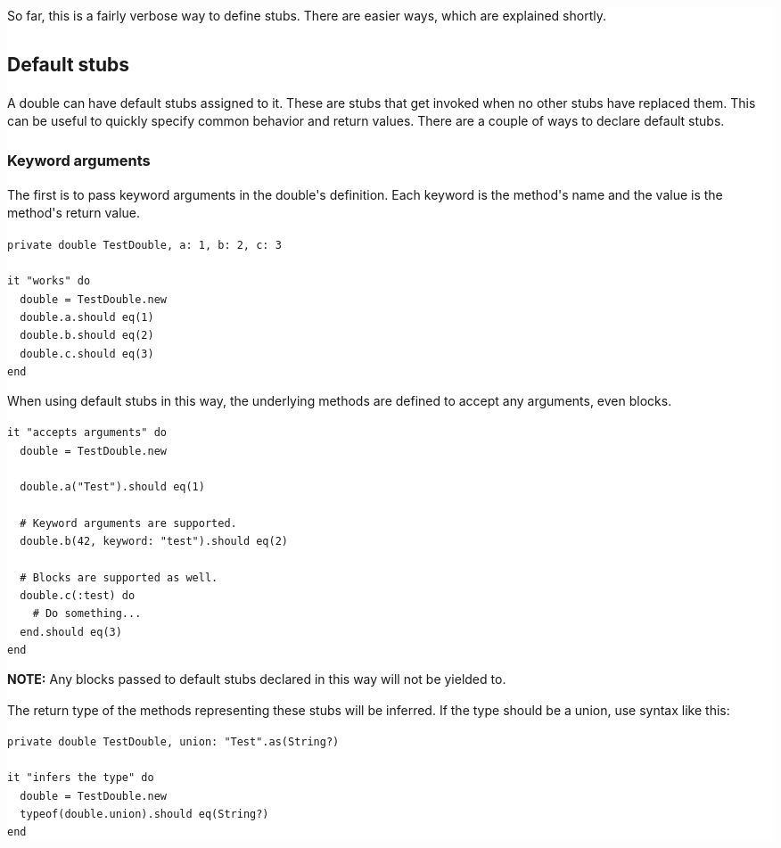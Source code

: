 So far, this is a fairly verbose way to define stubs.
There are easier ways, which are explained shortly.

## Default stubs

A double can have default stubs assigned to it.
These are stubs that get invoked when no other stubs have replaced them.
This can be useful to quickly specify common behavior and return values.
There are a couple of ways to declare default stubs.

### Keyword arguments

The first is to pass keyword arguments in the double's definition.
Each keyword is the method's name and the value is the method's return value.

```crystal
private double TestDouble, a: 1, b: 2, c: 3

it "works" do
  double = TestDouble.new
  double.a.should eq(1)
  double.b.should eq(2)
  double.c.should eq(3)
end
```

When using default stubs in this way, the underlying methods are defined to accept any arguments, even blocks.


```crystal
it "accepts arguments" do
  double = TestDouble.new

  double.a("Test").should eq(1)

  # Keyword arguments are supported.
  double.b(42, keyword: "test").should eq(2)

  # Blocks are supported as well.
  double.c(:test) do
    # Do something...
  end.should eq(3)
end
```

**NOTE:** Any blocks passed to default stubs declared in this way will not be yielded to.

The return type of the methods representing these stubs will be inferred.
If the type should be a union, use syntax like this:

```crystal
private double TestDouble, union: "Test".as(String?)

it "infers the type" do
  double = TestDouble.new
  typeof(double.union).should eq(String?)
end
```
